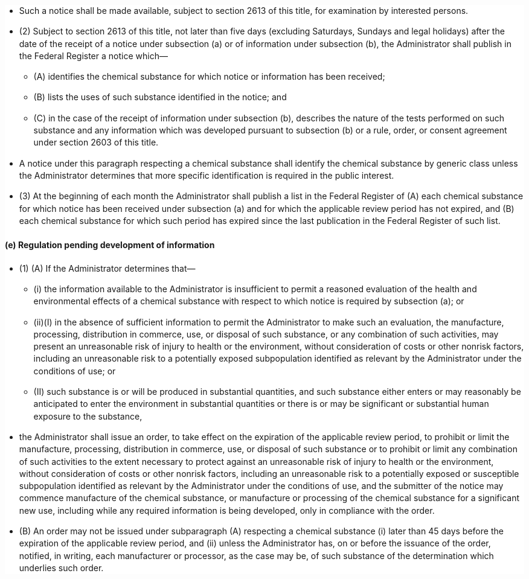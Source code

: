 
* Such a notice shall be made available, subject to section 2613 of this title, for examination by interested persons.

* (2) Subject to section 2613 of this title, not later than five days (excluding Saturdays, Sundays and legal holidays) after the date of the receipt of a notice under subsection (a) or of information under subsection (b), the Administrator shall publish in the Federal Register a notice which—

  * (A) identifies the chemical substance for which notice or information has been received;

  * (B) lists the uses of such substance identified in the notice; and

  * (C) in the case of the receipt of information under subsection (b), describes the nature of the tests performed on such substance and any information which was developed pursuant to subsection (b) or a rule, order, or consent agreement under section 2603 of this title.


* A notice under this paragraph respecting a chemical substance shall identify the chemical substance by generic class unless the Administrator determines that more specific identification is required in the public interest.

* (3) At the beginning of each month the Administrator shall publish a list in the Federal Register of (A) each chemical substance for which notice has been received under subsection (a) and for which the applicable review period has not expired, and (B) each chemical substance for which such period has expired since the last publication in the Federal Register of such list.

#### (e) Regulation pending development of information
* (1)&nbsp;(A) If the Administrator determines that—

  * (i) the information available to the Administrator is insufficient to permit a reasoned evaluation of the health and environmental effects of a chemical substance with respect to which notice is required by subsection (a); or

  * (ii)(I) in the absence of sufficient information to permit the Administrator to make such an evaluation, the manufacture, processing, distribution in commerce, use, or disposal of such substance, or any combination of such activities, may present an unreasonable risk of injury to health or the environment, without consideration of costs or other nonrisk factors, including an unreasonable risk to a potentially exposed subpopulation identified as relevant by the Administrator under the conditions of use; or

  * (II) such substance is or will be produced in substantial quantities, and such substance either enters or may reasonably be anticipated to enter the environment in substantial quantities or there is or may be significant or substantial human exposure to the substance,


* the Administrator shall issue an order, to take effect on the expiration of the applicable review period, to prohibit or limit the manufacture, processing, distribution in commerce, use, or disposal of such substance or to prohibit or limit any combination of such activities to the extent necessary to protect against an unreasonable risk of injury to health or the environment, without consideration of costs or other nonrisk factors, including an unreasonable risk to a potentially exposed or susceptible subpopulation identified as relevant by the Administrator under the conditions of use, and the submitter of the notice may commence manufacture of the chemical substance, or manufacture or processing of the chemical substance for a significant new use, including while any required information is being developed, only in compliance with the order.

* (B) An order may not be issued under subparagraph (A) respecting a chemical substance (i) later than 45 days before the expiration of the applicable review period, and (ii) unless the Administrator has, on or before the issuance of the order, notified, in writing, each manufacturer or processor, as the case may be, of such substance of the determination which underlies such order.
